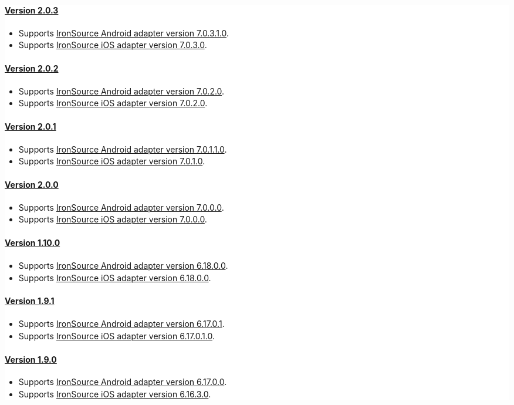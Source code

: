 #### [Version 2.0.3](https://dl.google.com/googleadmobadssdk/mediation/unity/ironsource/IronSourceUnityAdapter-2.0.3.zip)
- Supports [IronSource Android adapter version 7.0.3.1.0](https://github.com/googleads/googleads-mobile-android-mediation/blob/main/ThirdPartyAdapters/ironsource/CHANGELOG.md#version-70310).
- Supports [IronSource iOS adapter version 7.0.3.0](https://github.com/googleads/googleads-mobile-ios-mediation/blob/main/adapters/IronSource/CHANGELOG.md#version-7030).

#### [Version 2.0.2](https://dl.google.com/googleadmobadssdk/mediation/unity/ironsource/IronSourceUnityAdapter-2.0.2.zip)
- Supports [IronSource Android adapter version 7.0.2.0](https://github.com/googleads/googleads-mobile-android-mediation/blob/main/ThirdPartyAdapters/ironsource/CHANGELOG.md#version-7020).
- Supports [IronSource iOS adapter version 7.0.2.0](https://github.com/googleads/googleads-mobile-ios-mediation/blob/main/adapters/IronSource/CHANGELOG.md#version-7020).

#### [Version 2.0.1](https://dl.google.com/googleadmobadssdk/mediation/unity/ironsource/IronSourceUnityAdapter-2.0.1.zip)
- Supports [IronSource Android adapter version 7.0.1.1.0](https://github.com/googleads/googleads-mobile-android-mediation/blob/main/ThirdPartyAdapters/ironsource/CHANGELOG.md#version-70110).
- Supports [IronSource iOS adapter version 7.0.1.0](https://github.com/googleads/googleads-mobile-ios-mediation/blob/main/adapters/IronSource/CHANGELOG.md#version-7010).

#### [Version 2.0.0](https://dl.google.com/googleadmobadssdk/mediation/unity/ironsource/IronSourceUnityAdapter-2.0.0.zip)
- Supports [IronSource Android adapter version 7.0.0.0](https://github.com/googleads/googleads-mobile-android-mediation/blob/main/ThirdPartyAdapters/ironsource/CHANGELOG.md#version-7000).
- Supports [IronSource iOS adapter version 7.0.0.0](https://github.com/googleads/googleads-mobile-ios-mediation/blob/main/adapters/IronSource/CHANGELOG.md#version-7000).

#### [Version 1.10.0](https://dl.google.com/googleadmobadssdk/mediation/unity/ironsource/IronSourceUnityAdapter-1.10.0.zip)
- Supports [IronSource Android adapter version 6.18.0.0](https://github.com/googleads/googleads-mobile-android-mediation/blob/main/ThirdPartyAdapters/ironsource/CHANGELOG.md#version-61800).
- Supports [IronSource iOS adapter version 6.18.0.0](https://github.com/googleads/googleads-mobile-ios-mediation/blob/main/adapters/IronSource/CHANGELOG.md#version-61800).

#### [Version 1.9.1](https://dl.google.com/googleadmobadssdk/mediation/unity/ironsource/IronSourceUnityAdapter-1.9.1.zip)
- Supports [IronSource Android adapter version 6.17.0.1](https://github.com/googleads/googleads-mobile-android-mediation/blob/main/ThirdPartyAdapters/ironsource/CHANGELOG.md#version-61701).
- Supports [IronSource iOS adapter version 6.17.0.1.0](https://github.com/googleads/googleads-mobile-ios-mediation/blob/main/adapters/IronSource/CHANGELOG.md#version-617010).

#### [Version 1.9.0](https://dl.google.com/googleadmobadssdk/mediation/unity/ironsource/IronSourceUnityAdapter-1.9.0.zip)
- Supports [IronSource Android adapter version 6.17.0.0](https://github.com/googleads/googleads-mobile-android-mediation/blob/main/ThirdPartyAdapters/ironsource/CHANGELOG.md#version-61700).
- Supports [IronSource iOS adapter version 6.16.3.0](https://github.com/googleads/googleads-mobile-ios-mediation/blob/main/adapters/IronSource/CHANGELOG.md#version-61630).
